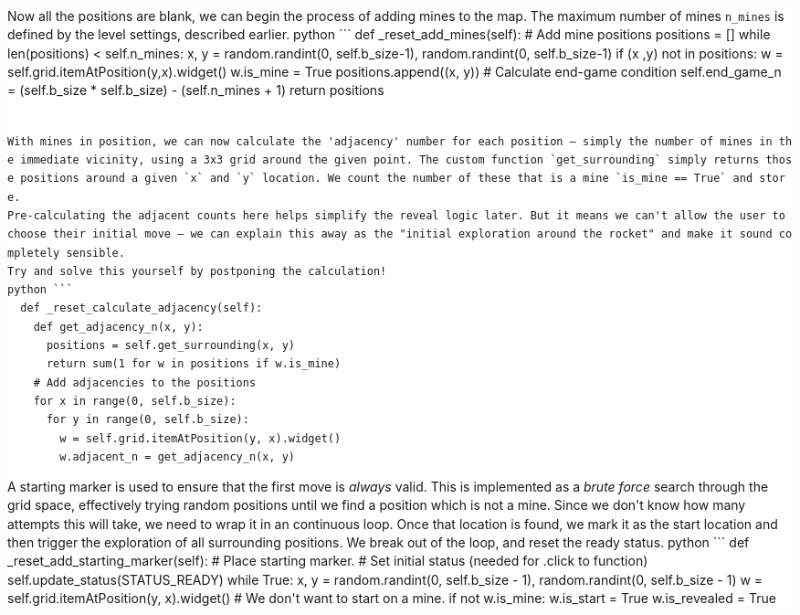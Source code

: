 Now all the positions are blank, we can begin the process of adding mines to the map. The maximum number of mines `n_mines` is defined by the level settings, described earlier.
python ```
  def _reset_add_mines(self):
    # Add mine positions
    positions = []
    while len(positions) < self.n_mines:
      x, y = random.randint(0, self.b_size-1), random.randint(0, self.b_size-1)
      if (x ,y) not in positions:
        w = self.grid.itemAtPosition(y,x).widget()
        w.is_mine = True
        positions.append((x, y))
    # Calculate end-game condition
    self.end_game_n = (self.b_size * self.b_size) - (self.n_mines + 1)
    return positions

```

With mines in position, we can now calculate the 'adjacency' number for each position — simply the number of mines in the immediate vicinity, using a 3x3 grid around the given point. The custom function `get_surrounding` simply returns those positions around a given `x` and `y` location. We count the number of these that is a mine `is_mine == True` and store.
Pre-calculating the adjacent counts here helps simplify the reveal logic later. But it means we can't allow the user to choose their initial move — we can explain this away as the "initial exploration around the rocket" and make it sound completely sensible.
Try and solve this yourself by postponing the calculation!
python ```
  def _reset_calculate_adjacency(self):
    def get_adjacency_n(x, y):
      positions = self.get_surrounding(x, y)
      return sum(1 for w in positions if w.is_mine)
    # Add adjacencies to the positions
    for x in range(0, self.b_size):
      for y in range(0, self.b_size):
        w = self.grid.itemAtPosition(y, x).widget()
        w.adjacent_n = get_adjacency_n(x, y)

```

A starting marker is used to ensure that the first move is _always_ valid. This is implemented as a _brute force_ search through the grid space, effectively trying random positions until we find a position which is not a mine. Since we don't know how many attempts this will take, we need to wrap it in an continuous loop.
Once that location is found, we mark it as the start location and then trigger the exploration of all surrounding positions. We break out of the loop, and reset the ready status.
python ```
  def _reset_add_starting_marker(self):
    # Place starting marker.
    # Set initial status (needed for .click to function)
    self.update_status(STATUS_READY)
    while True:
      x, y = random.randint(0, self.b_size - 1), random.randint(0, self.b_size - 1)
      w = self.grid.itemAtPosition(y, x).widget()
      # We don't want to start on a mine.
      if not w.is_mine:
        w.is_start = True
        w.is_revealed = True